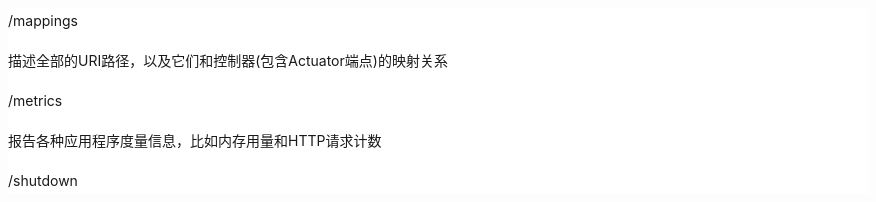 <td style="padding-right: 5px;padding-left: 5px;border-color: rgb(204, 204, 204);font-style: inherit;font-variant: inherit;font-weight: inherit;font-stretch: inherit;font-size: inherit;line-height: inherit;font-optical-sizing: inherit;font-kerning: inherit;font-feature-settings: inherit;font-variation-settings: inherit;vertical-align: baseline;outline: none;word-break: break-word;white-space-collapse: preserve;" width="320" height="62"><p style="margin-bottom: 10px;border-width: 0px;border-style: initial;border-color: initial;font-style: inherit;font-variant: inherit;font-weight: inherit;font-stretch: inherit;line-height: 26px;font-optical-sizing: inherit;font-kerning: inherit;font-feature-settings: inherit;font-variation-settings: inherit;vertical-align: baseline;outline: none;word-break: break-word;white-space-collapse: collapse;">/mappings</p></td><td style="padding-right: 5px;padding-left: 5px;border-color: rgb(204, 204, 204);font-style: inherit;font-variant: inherit;font-weight: inherit;font-stretch: inherit;font-size: inherit;line-height: inherit;font-optical-sizing: inherit;font-kerning: inherit;font-feature-settings: inherit;font-variation-settings: inherit;vertical-align: baseline;outline: none;word-break: break-word;white-space-collapse: preserve;" width="320" height="62"><p style="margin-bottom: 10px;border-width: 0px;border-style: initial;border-color: initial;font-style: inherit;font-variant: inherit;font-weight: inherit;font-stretch: inherit;line-height: 26px;font-optical-sizing: inherit;font-kerning: inherit;font-feature-settings: inherit;font-variation-settings: inherit;vertical-align: baseline;outline: none;word-break: break-word;white-space-collapse: collapse;">描述全部的URI路径，以及它们和控制器(包含Actuator端点)的映射关系</p></td></tr><tr style="border-width: 0px;border-style: initial;border-color: initial;font-style: inherit;font-variant: inherit;font-weight: inherit;font-stretch: inherit;font-size: inherit;line-height: inherit;font-optical-sizing: inherit;font-kerning: inherit;font-feature-settings: inherit;font-variation-settings: inherit;vertical-align: baseline;outline: none;height: 62px;"><td style="padding-right: 5px;padding-left: 5px;border-color: rgb(204, 204, 204);font-style: inherit;font-variant: inherit;font-weight: inherit;font-stretch: inherit;font-size: inherit;line-height: inherit;font-optical-sizing: inherit;font-kerning: inherit;font-feature-settings: inherit;font-variation-settings: inherit;vertical-align: baseline;outline: none;word-break: break-word;white-space-collapse: preserve;" width="320" height="62"><p style="margin-bottom: 10px;border-width: 0px;border-style: initial;border-color: initial;font-style: inherit;font-variant: inherit;font-weight: inherit;font-stretch: inherit;line-height: 26px;font-optical-sizing: inherit;font-kerning: inherit;font-feature-settings: inherit;font-variation-settings: inherit;vertical-align: baseline;outline: none;word-break: break-word;white-space-collapse: collapse;">/metrics</p></td><td style="padding-right: 5px;padding-left: 5px;border-color: rgb(204, 204, 204);font-style: inherit;font-variant: inherit;font-weight: inherit;font-stretch: inherit;font-size: inherit;line-height: inherit;font-optical-sizing: inherit;font-kerning: inherit;font-feature-settings: inherit;font-variation-settings: inherit;vertical-align: baseline;outline: none;word-break: break-word;white-space-collapse: preserve;" width="320" height="62"><p style="margin-bottom: 10px;border-width: 0px;border-style: initial;border-color: initial;font-style: inherit;font-variant: inherit;font-weight: inherit;font-stretch: inherit;line-height: 26px;font-optical-sizing: inherit;font-kerning: inherit;font-feature-settings: inherit;font-variation-settings: inherit;vertical-align: baseline;outline: none;word-break: break-word;white-space-collapse: collapse;">报告各种应用程序度量信息，比如内存用量和HTTP请求计数</p></td></tr><tr style="border-width: 0px;border-style: initial;border-color: initial;font-style: inherit;font-variant: inherit;font-weight: inherit;font-stretch: inherit;font-size: inherit;line-height: inherit;font-optical-sizing: inherit;font-kerning: inherit;font-feature-settings: inherit;font-variation-settings: inherit;vertical-align: baseline;outline: none;height: 62px;"><td style="padding-right: 5px;padding-left: 5px;border-color: rgb(204, 204, 204);font-style: inherit;font-variant: inherit;font-weight: inherit;font-stretch: inherit;font-size: inherit;line-height: inherit;font-optical-sizing: inherit;font-kerning: inherit;font-feature-settings: inherit;font-variation-settings: inherit;vertical-align: baseline;outline: none;word-break: break-word;white-space-collapse: preserve;" width="320" height="62"><p style="margin-bottom: 10px;border-width: 0px;border-style: initial;border-color: initial;font-style: inherit;font-variant: inherit;font-weight: inherit;font-stretch: inherit;line-height: 26px;font-optical-sizing: inherit;font-kerning: inherit;font-feature-settings: inherit;font-variation-settings: inherit;vertical-align: baseline;outline: none;word-break: break-word;white-space-collapse: collapse;">/shutdown</p></td><td style="padding-right: 5px;padding-left: 5px;border-color: rgb(204, 204, 204);font-style: inherit;font-variant: inherit;font-weight: inherit;font-stretch: inherit;font-size: inherit;line-height: inherit;font-optical-sizing: inherit;font-kerning: inherit;font-feature-settings: inherit;font-variation-settings: inherit;vertical-align: baseline;outline: none;word-break: break-word;white-space-collapse: preserve;" width="320" height="62">